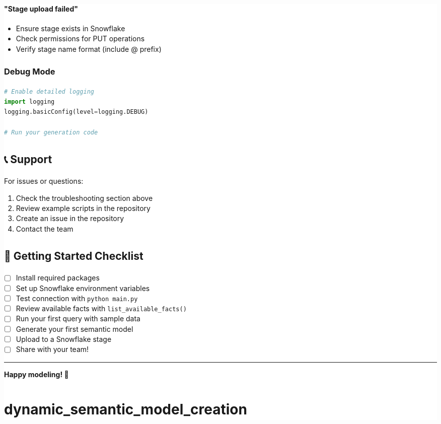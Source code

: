 #### "Stage upload failed"
- Ensure stage exists in Snowflake
- Check permissions for PUT operations
- Verify stage name format (include @ prefix)

### Debug Mode
```python
# Enable detailed logging
import logging
logging.basicConfig(level=logging.DEBUG)

# Run your generation code
```

## 📞 Support

For issues or questions:
1. Check the troubleshooting section above
2. Review example scripts in the repository
3. Create an issue in the repository
4. Contact the team

## 🎉 Getting Started Checklist

- [ ] Install required packages
- [ ] Set up Snowflake environment variables  
- [ ] Test connection with `python main.py`
- [ ] Review available facts with `list_available_facts()`
- [ ] Run your first query with sample data
- [ ] Generate your first semantic model
- [ ] Upload to a Snowflake stage
- [ ] Share with your team!

---

**Happy modeling! 🚀**
# dynamic_semantic_model_creation

